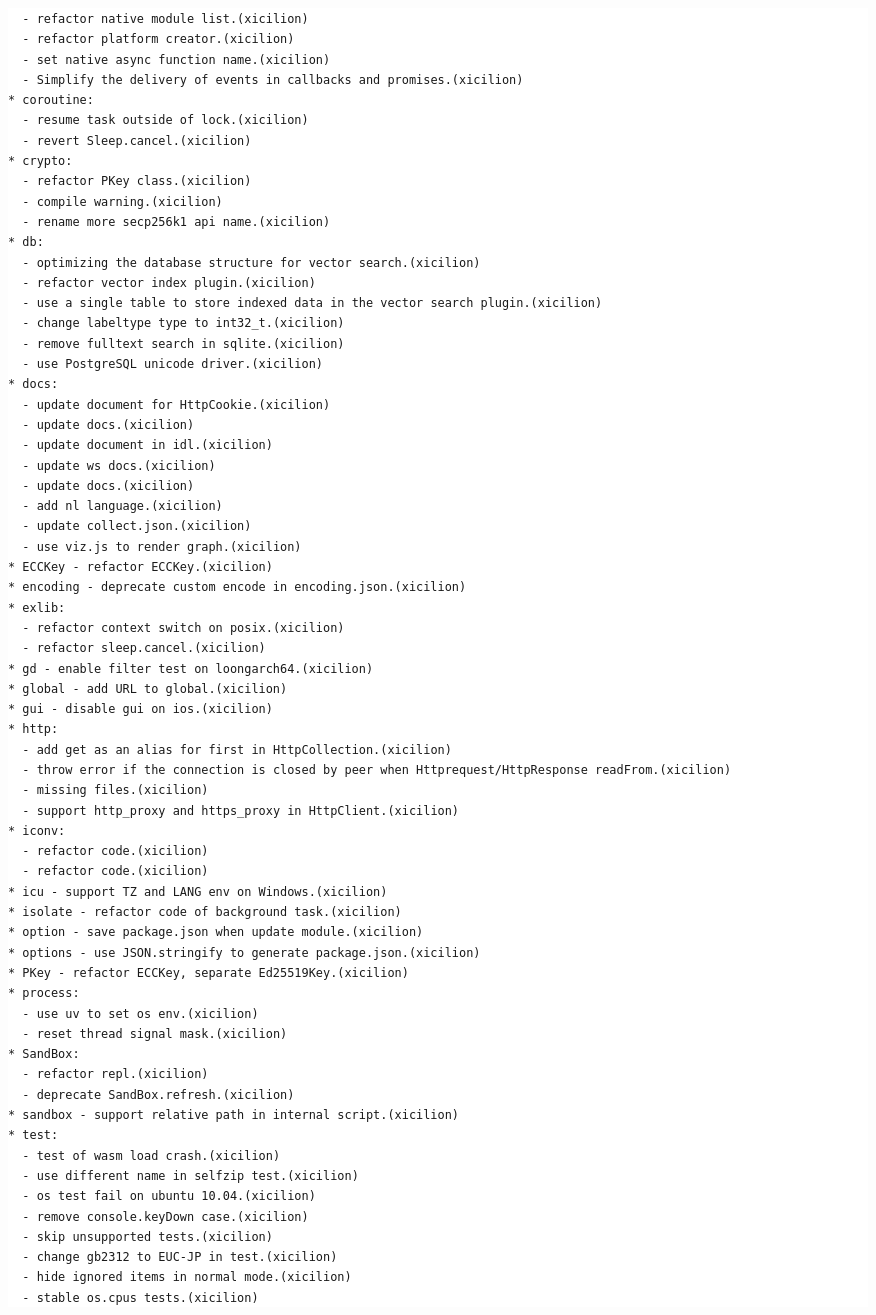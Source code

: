       - refactor native module list.(xicilion)
      - refactor platform creator.(xicilion)
      - set native async function name.(xicilion)
      - Simplify the delivery of events in callbacks and promises.(xicilion)
    * coroutine:
      - resume task outside of lock.(xicilion)
      - revert Sleep.cancel.(xicilion)
    * crypto:
      - refactor PKey class.(xicilion)
      - compile warning.(xicilion)
      - rename more secp256k1 api name.(xicilion)
    * db:
      - optimizing the database structure for vector search.(xicilion)
      - refactor vector index plugin.(xicilion)
      - use a single table to store indexed data in the vector search plugin.(xicilion)
      - change labeltype type to int32_t.(xicilion)
      - remove fulltext search in sqlite.(xicilion)
      - use PostgreSQL unicode driver.(xicilion)
    * docs:
      - update document for HttpCookie.(xicilion)
      - update docs.(xicilion)
      - update document in idl.(xicilion)
      - update ws docs.(xicilion)
      - update docs.(xicilion)
      - add nl language.(xicilion)
      - update collect.json.(xicilion)
      - use viz.js to render graph.(xicilion)
    * ECCKey - refactor ECCKey.(xicilion)
    * encoding - deprecate custom encode in encoding.json.(xicilion)
    * exlib:
      - refactor context switch on posix.(xicilion)
      - refactor sleep.cancel.(xicilion)
    * gd - enable filter test on loongarch64.(xicilion)
    * global - add URL to global.(xicilion)
    * gui - disable gui on ios.(xicilion)
    * http:
      - add get as an alias for first in HttpCollection.(xicilion)
      - throw error if the connection is closed by peer when Httprequest/HttpResponse readFrom.(xicilion)
      - missing files.(xicilion)
      - support http_proxy and https_proxy in HttpClient.(xicilion)
    * iconv:
      - refactor code.(xicilion)
      - refactor code.(xicilion)
    * icu - support TZ and LANG env on Windows.(xicilion)
    * isolate - refactor code of background task.(xicilion)
    * option - save package.json when update module.(xicilion)
    * options - use JSON.stringify to generate package.json.(xicilion)
    * PKey - refactor ECCKey, separate Ed25519Key.(xicilion)
    * process:
      - use uv to set os env.(xicilion)
      - reset thread signal mask.(xicilion)
    * SandBox:
      - refactor repl.(xicilion)
      - deprecate SandBox.refresh.(xicilion)
    * sandbox - support relative path in internal script.(xicilion)
    * test:
      - test of wasm load crash.(xicilion)
      - use different name in selfzip test.(xicilion)
      - os test fail on ubuntu 10.04.(xicilion)
      - remove console.keyDown case.(xicilion)
      - skip unsupported tests.(xicilion)
      - change gb2312 to EUC-JP in test.(xicilion)
      - hide ignored items in normal mode.(xicilion)
      - stable os.cpus tests.(xicilion)